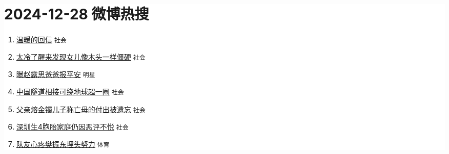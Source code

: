 # 2024-12-28 微博热搜 
1. [温暖的回信](https://m.weibo.cn/search?containerid=100103type%3D1%26t%3D10%26q%3D%23%E6%B8%A9%E6%9A%96%E7%9A%84%E5%9B%9E%E4%BF%A1%23&stream_entry_id=51&isnewpage=1&extparam=seat%3D1%26pos%3D0%26cate%3D10103%26filter_type%3Drealtimehot%26q%3D%2523%25E6%25B8%25A9%25E6%259A%2596%25E7%259A%2584%25E5%259B%259E%25E4%25BF%25A1%2523%26dgr%3D0%26stream_entry_id%3D51%26c_type%3D51%26display_time%3D1735354460%26pre_seqid%3D173535446031802155120159) `社会` 

2. [太冷了醒来发现女儿像木头一样僵硬](https://m.weibo.cn/search?containerid=100103type%3D1%26t%3D10%26q%3D%23%E5%A4%AA%E5%86%B7%E4%BA%86%E9%86%92%E6%9D%A5%E5%8F%91%E7%8E%B0%E5%A5%B3%E5%84%BF%E5%83%8F%E6%9C%A8%E5%A4%B4%E4%B8%80%E6%A0%B7%E5%83%B5%E7%A1%AC%23&stream_entry_id=31&isnewpage=1&extparam=seat%3D1%26cate%3D5001%26dgr%3D0%26stream_entry_id%3D31%26realpos%3D1%26pos%3D0%26lcate%3D5001%26flag%3D2%26q%3D%2523%25E5%25A4%25AA%25E5%2586%25B7%25E4%25BA%2586%25E9%2586%2592%25E6%259D%25A5%25E5%258F%2591%25E7%258E%25B0%25E5%25A5%25B3%25E5%2584%25BF%25E5%2583%258F%25E6%259C%25A8%25E5%25A4%25B4%25E4%25B8%2580%25E6%25A0%25B7%25E5%2583%25B5%25E7%25A1%25AC%2523%26filter_type%3Drealtimehot%26band_rank%3D1%26c_type%3D31%26display_time%3D1735354460%26pre_seqid%3D173535446031802155120159) `社会` 

3. [曝赵露思爸爸报平安](https://m.weibo.cn/search?containerid=100103type%3D1%26t%3D10%26q%3D%23%E6%9B%9D%E8%B5%B5%E9%9C%B2%E6%80%9D%E7%88%B8%E7%88%B8%E6%8A%A5%E5%B9%B3%E5%AE%89%23&stream_entry_id=31&isnewpage=1&extparam=seat%3D1%26cate%3D5001%26dgr%3D0%26stream_entry_id%3D31%26realpos%3D2%26pos%3D1%26lcate%3D5001%26flag%3D2%26q%3D%2523%25E6%259B%259D%25E8%25B5%25B5%25E9%259C%25B2%25E6%2580%259D%25E7%2588%25B8%25E7%2588%25B8%25E6%258A%25A5%25E5%25B9%25B3%25E5%25AE%2589%2523%26filter_type%3Drealtimehot%26band_rank%3D2%26c_type%3D31%26display_time%3D1735354460%26pre_seqid%3D173535446031802155120159) `明星` 

4. [中国隧道相接可绕地球超一圈](https://m.weibo.cn/search?containerid=100103type%3D1%26t%3D10%26q%3D%23%E4%B8%AD%E5%9B%BD%E9%9A%A7%E9%81%93%E7%9B%B8%E6%8E%A5%E5%8F%AF%E7%BB%95%E5%9C%B0%E7%90%83%E8%B6%85%E4%B8%80%E5%9C%88%23&stream_entry_id=31&isnewpage=1&extparam=seat%3D1%26cate%3D5001%26dgr%3D0%26stream_entry_id%3D31%26realpos%3D3%26pos%3D2%26lcate%3D5001%26flag%3D1%26q%3D%2523%25E4%25B8%25AD%25E5%259B%25BD%25E9%259A%25A7%25E9%2581%2593%25E7%259B%25B8%25E6%258E%25A5%25E5%258F%25AF%25E7%25BB%2595%25E5%259C%25B0%25E7%2590%2583%25E8%25B6%2585%25E4%25B8%2580%25E5%259C%2588%2523%26filter_type%3Drealtimehot%26band_rank%3D3%26c_type%3D31%26display_time%3D1735354460%26pre_seqid%3D173535446031802155120159) `社会` 

5. [父亲熔金镯儿子称亡母的付出被遗忘](https://m.weibo.cn/search?containerid=100103type%3D1%26t%3D10%26q%3D%23%E7%88%B6%E4%BA%B2%E7%86%94%E9%87%91%E9%95%AF%E5%84%BF%E5%AD%90%E7%A7%B0%E4%BA%A1%E6%AF%8D%E7%9A%84%E4%BB%98%E5%87%BA%E8%A2%AB%E9%81%97%E5%BF%98%23&stream_entry_id=31&isnewpage=1&extparam=seat%3D1%26cate%3D5001%26dgr%3D0%26stream_entry_id%3D31%26realpos%3D4%26pos%3D3%26lcate%3D5001%26flag%3D1%26q%3D%2523%25E7%2588%25B6%25E4%25BA%25B2%25E7%2586%2594%25E9%2587%2591%25E9%2595%25AF%25E5%2584%25BF%25E5%25AD%2590%25E7%25A7%25B0%25E4%25BA%25A1%25E6%25AF%258D%25E7%259A%2584%25E4%25BB%2598%25E5%2587%25BA%25E8%25A2%25AB%25E9%2581%2597%25E5%25BF%2598%2523%26filter_type%3Drealtimehot%26band_rank%3D4%26c_type%3D31%26display_time%3D1735354460%26pre_seqid%3D173535446031802155120159) `社会` 

6. [深圳生4胞胎家庭仍因恶评不悦](https://m.weibo.cn/search?containerid=100103type%3D1%26t%3D10%26q%3D%23%E6%B7%B1%E5%9C%B3%E7%94%9F4%E8%83%9E%E8%83%8E%E5%AE%B6%E5%BA%AD%E4%BB%8D%E5%9B%A0%E6%81%B6%E8%AF%84%E4%B8%8D%E6%82%A6%23&stream_entry_id=31&isnewpage=1&extparam=seat%3D1%26cate%3D5001%26dgr%3D0%26stream_entry_id%3D31%26realpos%3D5%26pos%3D4%26lcate%3D5001%26flag%3D0%26q%3D%2523%25E6%25B7%25B1%25E5%259C%25B3%25E7%2594%259F4%25E8%2583%259E%25E8%2583%258E%25E5%25AE%25B6%25E5%25BA%25AD%25E4%25BB%258D%25E5%259B%25A0%25E6%2581%25B6%25E8%25AF%2584%25E4%25B8%258D%25E6%2582%25A6%2523%26filter_type%3Drealtimehot%26band_rank%3D5%26c_type%3D31%26display_time%3D1735354460%26pre_seqid%3D173535446031802155120159) `社会` 

7. [队友心疼樊振东埋头努力](https://m.weibo.cn/search?containerid=100103type%3D1%26t%3D10%26q%3D%23%E9%98%9F%E5%8F%8B%E5%BF%83%E7%96%BC%E6%A8%8A%E6%8C%AF%E4%B8%9C%E5%9F%8B%E5%A4%B4%E5%8A%AA%E5%8A%9B%23&stream_entry_id=31&isnewpage=1&extparam=seat%3D1%26cate%3D5001%26dgr%3D0%26stream_entry_id%3D31%26realpos%3D6%26pos%3D5%26lcate%3D5001%26flag%3D0%26q%3D%2523%25E9%2598%259F%25E5%258F%258B%25E5%25BF%2583%25E7%2596%25BC%25E6%25A8%258A%25E6%258C%25AF%25E4%25B8%259C%25E5%259F%258B%25E5%25A4%25B4%25E5%258A%25AA%25E5%258A%259B%2523%26filter_type%3Drealtimehot%26band_rank%3D6%26c_type%3D31%26display_time%3D1735354460%26pre_seqid%3D173535446031802155120159) `体育` 
